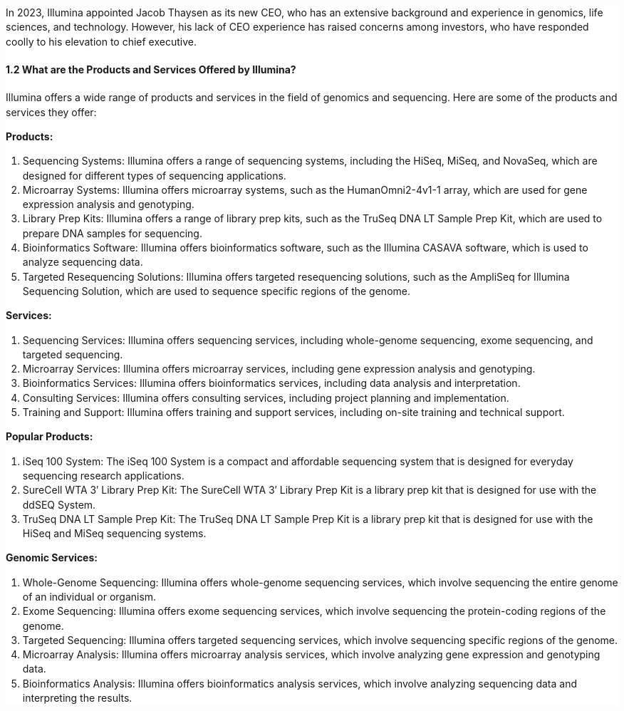 In 2023, Illumina appointed Jacob Thaysen as its new CEO, who has an extensive background and experience in genomics, life sciences, and technology. However, his lack of CEO experience has raised concerns among investors, who have responded coolly to his elevation to chief executive.

#### 1.2 What are the Products and Services Offered by Illumina?

Illumina offers a wide range of products and services in the field of genomics and sequencing. Here are some of the products and services they offer:

**Products:**

1. Sequencing Systems: Illumina offers a range of sequencing systems, including the HiSeq, MiSeq, and NovaSeq, which are designed for different types of sequencing applications.
2. Microarray Systems: Illumina offers microarray systems, such as the HumanOmni2-4v1-1 array, which are used for gene expression analysis and genotyping.
3. Library Prep Kits: Illumina offers a range of library prep kits, such as the TruSeq DNA LT Sample Prep Kit, which are used to prepare DNA samples for sequencing.
4. Bioinformatics Software: Illumina offers bioinformatics software, such as the Illumina CASAVA software, which is used to analyze sequencing data.
5. Targeted Resequencing Solutions: Illumina offers targeted resequencing solutions, such as the AmpliSeq for Illumina Sequencing Solution, which are used to sequence specific regions of the genome.

**Services:**

1. Sequencing Services: Illumina offers sequencing services, including whole-genome sequencing, exome sequencing, and targeted sequencing.
2. Microarray Services: Illumina offers microarray services, including gene expression analysis and genotyping.
3. Bioinformatics Services: Illumina offers bioinformatics services, including data analysis and interpretation.
4. Consulting Services: Illumina offers consulting services, including project planning and implementation.
5. Training and Support: Illumina offers training and support services, including on-site training and technical support.

**Popular Products:**

1. iSeq 100 System: The iSeq 100 System is a compact and affordable sequencing system that is designed for everyday sequencing research applications.
2. SureCell WTA 3′ Library Prep Kit: The SureCell WTA 3′ Library Prep Kit is a library prep kit that is designed for use with the ddSEQ System.
3. TruSeq DNA LT Sample Prep Kit: The TruSeq DNA LT Sample Prep Kit is a library prep kit that is designed for use with the HiSeq and MiSeq sequencing systems.

**Genomic Services:**

1. Whole-Genome Sequencing: Illumina offers whole-genome sequencing services, which involve sequencing the entire genome of an individual or organism.
2. Exome Sequencing: Illumina offers exome sequencing services, which involve sequencing the protein-coding regions of the genome.
3. Targeted Sequencing: Illumina offers targeted sequencing services, which involve sequencing specific regions of the genome.
4. Microarray Analysis: Illumina offers microarray analysis services, which involve analyzing gene expression and genotyping data.
5. Bioinformatics Analysis: Illumina offers bioinformatics analysis services, which involve analyzing sequencing data and interpreting the results.
